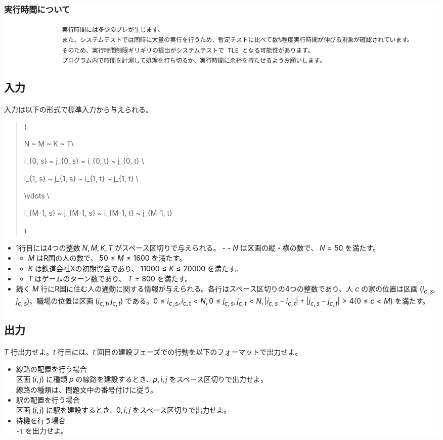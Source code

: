 
                

### 実行時間について

                

                    実行時間には多少のブレが生じます。
                    また、システムテストでは同時に大量の実行を行うため、暫定テストに比べて数%程度実行時間が伸びる現象が確認されています。
                    そのため、実行時間制限ギリギリの提出がシステムテストで TLE となる可能性があります。
                    プログラム内で時間を計測して処理を打ち切るか、実行時間に余裕を持たせるようお願いします。
                

            
        
    

    
        
            
                

## 入力

                

入力は以下の形式で標準入力から与えられる。

> \(
> 
> N ~ M ~ K ~ T\\
> 
> i_{0, s} ~ j_{0, s} ~ i_{0, t} ~ j_{0, t} \\
> 
> i_{1, s} ~ j_{1, s} ~ i_{1, t} ~ j_{1, t} \\
> 
> \vdots \\
> 
> i_{M-1, s} ~ j_{M-1, s} ~ i_{M-1, t} ~ j_{M-1, t}
> 
> \)
        

- 1行目には4つの整数 $N,M,K,T$ がスペース区切りで与えられる。
                -   - $N$ は区画の縦・横の数で、 $N = 50$ を満たす。
-   - $M$ はR国の人の数で、 $50 \le M \le 1600$ を満たす。
-   - $K$ は鉄道会社Xの初期資金であり、 $11000 \leq K \leq 20000$ を満たす。
-   - $T$ はゲームのターン数であり、 $T = 800$ を満たす。
- 続く $M$ 行にR国に住む人の通勤に関する情報が与えられる。各行はスペース区切りの4つの整数であり、人 $c$ の家の位置は区画 $(i_{c,s}, j_{c,s})$、職場の位置は区画 $(i_{c, t}, j_{c,t} )$ である。$0 \leq i_{c, s}, i_{c, t} \lt N, 0 \leq j_{c, s}, j_{c, t} \lt N, | i_{c,s} - i_{c,t} | + | j_{c,s} - j_{c,t} | \gt 4 (0 \leq c \lt M)$ を満たす。

        

## 出力

        

 $T$ 行出力せよ。$t$ 行目には、$t$ 回目の建設フェーズでの行動を以下のフォーマットで出力せよ。

            

- 線路の配置を行う場合
                    <br>
                    区画 $(i, j)$ に種類 $p$ の線路を建設するとき、$p, i, j$ をスペース区切りで出力せよ。
                    <br>
                    線路の種類は、問題文中の番号付けに従う。
- 駅の配置を行う場合
                    <br>
                    区画 $(i, j)$ に駅を建設するとき、$0, i, j$ をスペース区切りで出力せよ。
                    <br>
- 待機を行う場合
                    <br>
                    `-1` を出力せよ。
